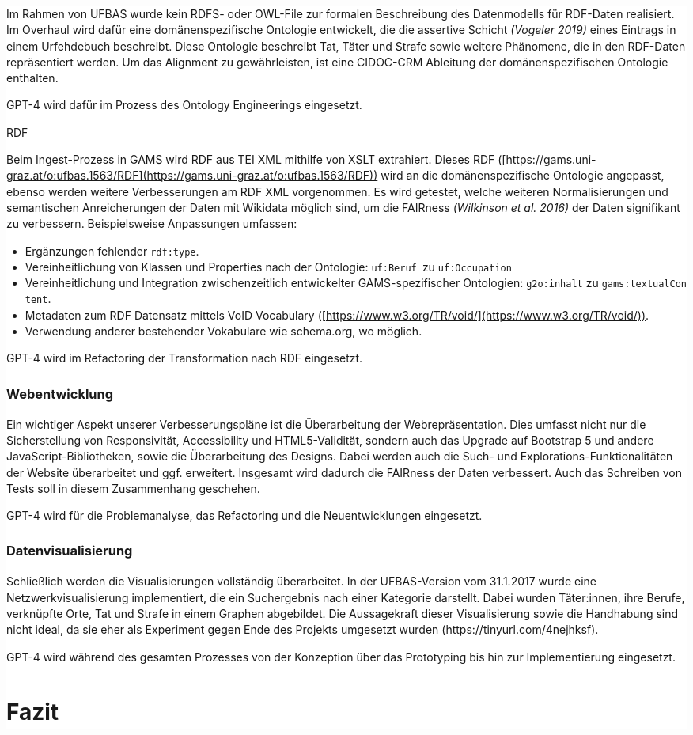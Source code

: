 Im Rahmen von UFBAS wurde kein RDFS- oder OWL-File zur formalen Beschreibung des Datenmodells für RDF-Daten realisiert. Im Overhaul wird dafür eine domänenspezifische Ontologie entwickelt, die die assertive Schicht _(Vogeler 2019)_ eines Eintrags in einem Urfehdebuch beschreibt. Diese Ontologie beschreibt Tat, Täter und Strafe sowie weitere Phänomene, die in den RDF-Daten repräsentiert werden. Um das Alignment zu gewährleisten, ist eine CIDOC-CRM Ableitung der domänenspezifischen Ontologie enthalten.

GPT-4 wird dafür im Prozess des Ontology Engineerings eingesetzt. 

RDF

Beim Ingest-Prozess in GAMS wird RDF aus TEI XML mithilfe von XSLT extrahiert. Dieses RDF ([https://gams.uni-graz.at/o:ufbas.1563/RDF](https://gams.uni-graz.at/o:ufbas.1563/RDF)) wird an die domänenspezifische Ontologie angepasst, ebenso werden weitere Verbesserungen am RDF XML vorgenommen. Es wird getestet, welche weiteren Normalisierungen und semantischen Anreicherungen der Daten mit Wikidata möglich sind, um die FAIRness _(Wilkinson et al. 2016)_ der Daten signifikant zu verbessern. Beispielsweise Anpassungen umfassen: 



* Ergänzungen fehlender `rdf:type`.
* Vereinheitlichung von Klassen und Properties nach der Ontologie: `uf:Beruf `zu `uf:Occupation`
* Vereinheitlichung und Integration zwischenzeitlich entwickelter GAMS-spezifischer Ontologien: `g2o:inhalt` zu `gams:textualContent`.
* Metadaten zum RDF Datensatz mittels VoID Vocabulary ([https://www.w3.org/TR/void/](https://www.w3.org/TR/void/)). 
* Verwendung anderer bestehender Vokabulare wie schema.org, wo möglich.

GPT-4 wird im Refactoring der Transformation nach RDF eingesetzt. 


### Webentwicklung

Ein wichtiger Aspekt unserer Verbesserungspläne ist die Überarbeitung der Webrepräsentation. Dies umfasst nicht nur die Sicherstellung von Responsivität, Accessibility und HTML5-Validität, sondern auch das Upgrade auf Bootstrap 5 und andere JavaScript-Bibliotheken, sowie die Überarbeitung des Designs. Dabei werden auch die Such- und Explorations-Funktionalitäten der Website überarbeitet und ggf. erweitert. Insgesamt wird dadurch die FAIRness der Daten verbessert. Auch das Schreiben von Tests soll in diesem Zusammenhang geschehen. 

GPT-4 wird für die Problemanalyse, das Refactoring und die Neuentwicklungen eingesetzt.


### Datenvisualisierung 

Schließlich werden die Visualisierungen vollständig überarbeitet. In der UFBAS-Version vom 31.1.2017 wurde eine Netzwerkvisualisierung implementiert, die ein Suchergebnis nach einer Kategorie darstellt. Dabei wurden Täter:innen, ihre Berufe, verknüpfte Orte, Tat und Strafe in einem Graphen abgebildet. Die Aussagekraft dieser Visualisierung sowie die Handhabung sind nicht ideal, da sie eher als Experiment gegen Ende des Projekts umgesetzt wurden (https://tinyurl.com/4nejhksf).

GPT-4 wird während des gesamten Prozesses von der Konzeption über das Prototyping bis hin zur Implementierung eingesetzt.


# Fazit
